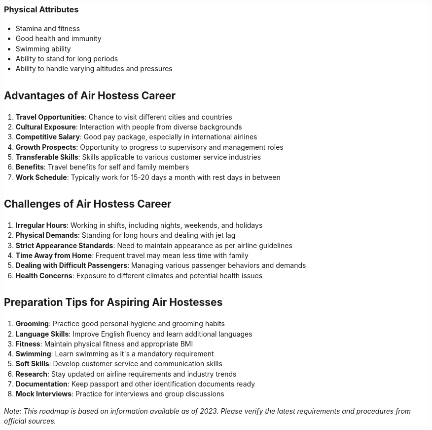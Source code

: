 ### Physical Attributes
- Stamina and fitness
- Good health and immunity
- Swimming ability
- Ability to stand for long periods
- Ability to handle varying altitudes and pressures

## Advantages of Air Hostess Career

1. **Travel Opportunities**: Chance to visit different cities and countries
2. **Cultural Exposure**: Interaction with people from diverse backgrounds
3. **Competitive Salary**: Good pay package, especially in international airlines
4. **Growth Prospects**: Opportunity to progress to supervisory and management roles
5. **Transferable Skills**: Skills applicable to various customer service industries
6. **Benefits**: Travel benefits for self and family members
7. **Work Schedule**: Typically work for 15-20 days a month with rest days in between

## Challenges of Air Hostess Career

1. **Irregular Hours**: Working in shifts, including nights, weekends, and holidays
2. **Physical Demands**: Standing for long hours and dealing with jet lag
3. **Strict Appearance Standards**: Need to maintain appearance as per airline guidelines
4. **Time Away from Home**: Frequent travel may mean less time with family
5. **Dealing with Difficult Passengers**: Managing various passenger behaviors and demands
6. **Health Concerns**: Exposure to different climates and potential health issues

## Preparation Tips for Aspiring Air Hostesses

1. **Grooming**: Practice good personal hygiene and grooming habits
2. **Language Skills**: Improve English fluency and learn additional languages
3. **Fitness**: Maintain physical fitness and appropriate BMI
4. **Swimming**: Learn swimming as it's a mandatory requirement
5. **Soft Skills**: Develop customer service and communication skills
6. **Research**: Stay updated on airline requirements and industry trends
7. **Documentation**: Keep passport and other identification documents ready
8. **Mock Interviews**: Practice for interviews and group discussions

*Note: This roadmap is based on information available as of 2023. Please verify the latest requirements and procedures from official sources.*
